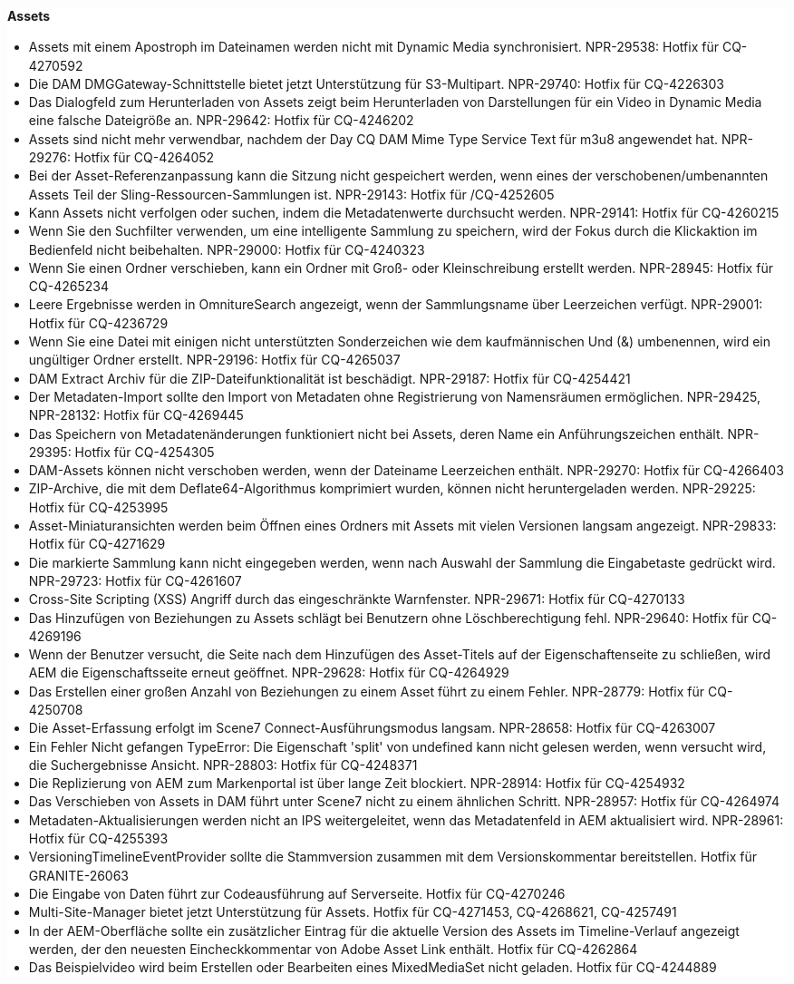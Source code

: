 **Assets**

* Assets mit einem Apostroph im Dateinamen werden nicht mit Dynamic Media synchronisiert. NPR-29538: Hotfix für CQ-4270592
* Die DAM DMGGateway-Schnittstelle bietet jetzt Unterstützung für S3-Multipart. NPR-29740: Hotfix für CQ-4226303
* Das Dialogfeld zum Herunterladen von Assets zeigt beim Herunterladen von Darstellungen für ein Video in Dynamic Media eine falsche Dateigröße an. NPR-29642: Hotfix für CQ-4246202
* Assets sind nicht mehr verwendbar, nachdem der Day CQ DAM Mime Type Service Text für m3u8 angewendet hat. NPR-29276: Hotfix für CQ-4264052
* Bei der Asset-Referenzanpassung kann die Sitzung nicht gespeichert werden, wenn eines der verschobenen/umbenannten Assets Teil der Sling-Ressourcen-Sammlungen ist. NPR-29143: Hotfix für /CQ-4252605
* Kann Assets nicht verfolgen oder suchen, indem die Metadatenwerte durchsucht werden. NPR-29141: Hotfix für CQ-4260215
* Wenn Sie den Suchfilter verwenden, um eine intelligente Sammlung zu speichern, wird der Fokus durch die Klickaktion im Bedienfeld nicht beibehalten. NPR-29000: Hotfix für CQ-4240323
* Wenn Sie einen Ordner verschieben, kann ein Ordner mit Groß- oder Kleinschreibung erstellt werden. NPR-28945: Hotfix für CQ-4265234
* Leere Ergebnisse werden in OmnitureSearch angezeigt, wenn der Sammlungsname über Leerzeichen verfügt. NPR-29001: Hotfix für CQ-4236729
* Wenn Sie eine Datei mit einigen nicht unterstützten Sonderzeichen wie dem kaufmännischen Und (&amp;) umbenennen, wird ein ungültiger Ordner erstellt. NPR-29196: Hotfix für CQ-4265037
* DAM Extract Archiv für die ZIP-Dateifunktionalität ist beschädigt. NPR-29187: Hotfix für CQ-4254421
* Der Metadaten-Import sollte den Import von Metadaten ohne Registrierung von Namensräumen ermöglichen. NPR-29425, NPR-28132: Hotfix für CQ-4269445
* Das Speichern von Metadatenänderungen funktioniert nicht bei Assets, deren Name ein Anführungszeichen enthält. NPR-29395: Hotfix für CQ-4254305
* DAM-Assets können nicht verschoben werden, wenn der Dateiname Leerzeichen enthält. NPR-29270: Hotfix für CQ-4266403
* ZIP-Archive, die mit dem Deflate64-Algorithmus komprimiert wurden, können nicht heruntergeladen werden. NPR-29225: Hotfix für CQ-4253995
* Asset-Miniaturansichten werden beim Öffnen eines Ordners mit Assets mit vielen Versionen langsam angezeigt. NPR-29833: Hotfix für CQ-4271629
* Die markierte Sammlung kann nicht eingegeben werden, wenn nach Auswahl der Sammlung die Eingabetaste gedrückt wird. NPR-29723: Hotfix für CQ-4261607
* Cross-Site Scripting (XSS) Angriff durch das eingeschränkte Warnfenster. NPR-29671: Hotfix für CQ-4270133
* Das Hinzufügen von Beziehungen zu Assets schlägt bei Benutzern ohne Löschberechtigung fehl. NPR-29640: Hotfix für CQ-4269196
* Wenn der Benutzer versucht, die Seite nach dem Hinzufügen des Asset-Titels auf der Eigenschaftenseite zu schließen, wird AEM die Eigenschaftsseite erneut geöffnet. NPR-29628: Hotfix für CQ-4264929
* Das Erstellen einer großen Anzahl von Beziehungen zu einem Asset führt zu einem Fehler. NPR-28779: Hotfix für CQ-4250708
* Die Asset-Erfassung erfolgt im Scene7 Connect-Ausführungsmodus langsam. NPR-28658: Hotfix für CQ-4263007
* Ein Fehler Nicht gefangen TypeError: Die Eigenschaft &#39;split&#39; von undefined kann nicht gelesen werden, wenn versucht wird, die Suchergebnisse Ansicht. NPR-28803: Hotfix für CQ-4248371
* Die Replizierung von AEM zum Markenportal ist über lange Zeit blockiert. NPR-28914: Hotfix für CQ-4254932
* Das Verschieben von Assets in DAM führt unter Scene7 nicht zu einem ähnlichen Schritt. NPR-28957: Hotfix für CQ-4264974
* Metadaten-Aktualisierungen werden nicht an IPS weitergeleitet, wenn das Metadatenfeld in AEM aktualisiert wird. NPR-28961: Hotfix für CQ-4255393
* VersioningTimelineEventProvider sollte die Stammversion zusammen mit dem Versionskommentar bereitstellen. Hotfix für GRANITE-26063
* Die Eingabe von Daten führt zur Codeausführung auf Serverseite. Hotfix für CQ-4270246
* Multi-Site-Manager bietet jetzt Unterstützung für Assets. Hotfix für CQ-4271453, CQ-4268621, CQ-4257491
* In der AEM-Oberfläche sollte ein zusätzlicher Eintrag für die aktuelle Version des Assets im Timeline-Verlauf angezeigt werden, der den neuesten Eincheckkommentar von Adobe Asset Link enthält. Hotfix für CQ-4262864
* Das Beispielvideo wird beim Erstellen oder Bearbeiten eines MixedMediaSet nicht geladen. Hotfix für CQ-4244889